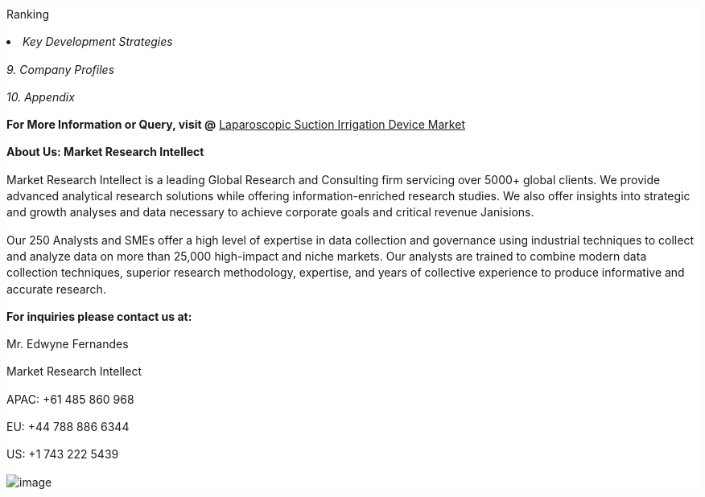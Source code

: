 Ranking</span></em></li><li><em><span class="">Key Development Strategies</span></em></li></ul><p><em><span class="font-[700]">9. Company Profiles</span></em></p><p><em><span class="font-[700]">10. Appendix</span></em></p><p><span class="font-[700]"><strong>For More Information or Query, visit&nbsp;@</strong>&nbsp;</span><span class="font-[700]"><a href="https://www.marketresearchintellect.com/product/global-laparoscopic-suction-irrigation-device-market-size-and-forecast/?utm_source=Linkedin&utm_medium=868" target="_blank" data-tracking-control-name="article-ssr-frontend-pulse_little-text-block" data-tracking-will-navigate="" data-test-link="">Laparoscopic Suction Irrigation Device Market</a></span></p><p><strong><span class="font-[700]">About Us: Market Research Intellect</span></strong></p><p><span class="">Market Research Intellect is a leading Global Research and Consulting firm servicing over 5000+ global clients. We provide advanced analytical research solutions while offering information-enriched research studies.&nbsp;</span>We also offer insights into strategic and growth analyses and data necessary to achieve corporate goals and critical revenue Janisions.</p><p><span class="">Our 250 Analysts and SMEs offer a high level of expertise in data collection and governance using industrial techniques to collect and analyze data on more than 25,000 high-impact and niche markets. Our analysts are trained to combine modern data collection techniques, superior research methodology, expertise, and years of collective experience to produce informative and accurate research.</span></p><p><strong>For inquiries please contact us at:</strong></p><p>Mr. Edwyne Fernandes</p><p>Market Research Intellect</p><p>APAC: +61 485 860 968</p><p>EU: +44 788 886 6344</p><p>US: +1 743 222 5439</p>
![image](https://github.com/user-attachments/assets/b50f164a-ac70-4465-b964-97bfc36009ef)
